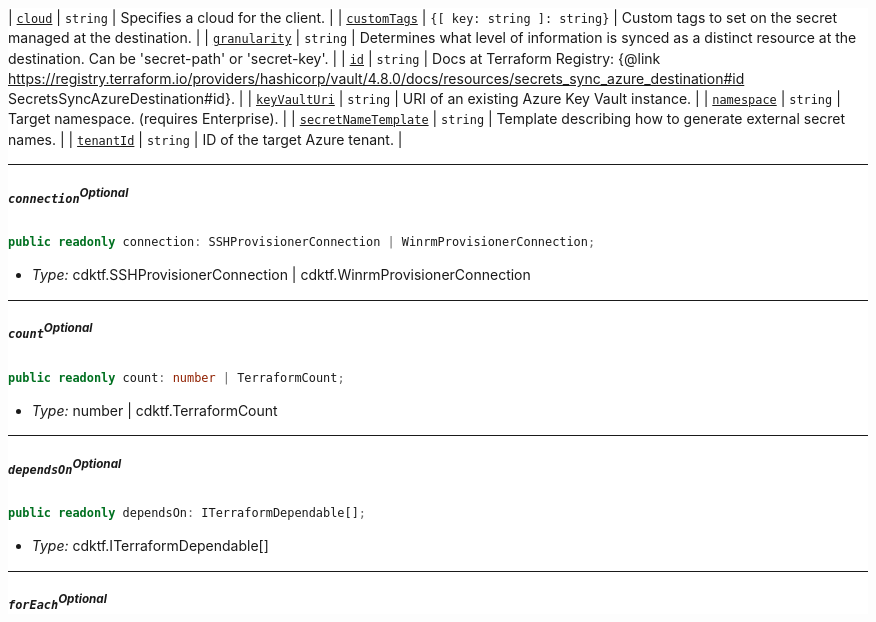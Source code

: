 | <code><a href="#@cdktf/provider-vault.secretsSyncAzureDestination.SecretsSyncAzureDestinationConfig.property.cloud">cloud</a></code> | <code>string</code> | Specifies a cloud for the client. |
| <code><a href="#@cdktf/provider-vault.secretsSyncAzureDestination.SecretsSyncAzureDestinationConfig.property.customTags">customTags</a></code> | <code>{[ key: string ]: string}</code> | Custom tags to set on the secret managed at the destination. |
| <code><a href="#@cdktf/provider-vault.secretsSyncAzureDestination.SecretsSyncAzureDestinationConfig.property.granularity">granularity</a></code> | <code>string</code> | Determines what level of information is synced as a distinct resource at the destination. Can be 'secret-path' or 'secret-key'. |
| <code><a href="#@cdktf/provider-vault.secretsSyncAzureDestination.SecretsSyncAzureDestinationConfig.property.id">id</a></code> | <code>string</code> | Docs at Terraform Registry: {@link https://registry.terraform.io/providers/hashicorp/vault/4.8.0/docs/resources/secrets_sync_azure_destination#id SecretsSyncAzureDestination#id}. |
| <code><a href="#@cdktf/provider-vault.secretsSyncAzureDestination.SecretsSyncAzureDestinationConfig.property.keyVaultUri">keyVaultUri</a></code> | <code>string</code> | URI of an existing Azure Key Vault instance. |
| <code><a href="#@cdktf/provider-vault.secretsSyncAzureDestination.SecretsSyncAzureDestinationConfig.property.namespace">namespace</a></code> | <code>string</code> | Target namespace. (requires Enterprise). |
| <code><a href="#@cdktf/provider-vault.secretsSyncAzureDestination.SecretsSyncAzureDestinationConfig.property.secretNameTemplate">secretNameTemplate</a></code> | <code>string</code> | Template describing how to generate external secret names. |
| <code><a href="#@cdktf/provider-vault.secretsSyncAzureDestination.SecretsSyncAzureDestinationConfig.property.tenantId">tenantId</a></code> | <code>string</code> | ID of the target Azure tenant. |

---

##### `connection`<sup>Optional</sup> <a name="connection" id="@cdktf/provider-vault.secretsSyncAzureDestination.SecretsSyncAzureDestinationConfig.property.connection"></a>

```typescript
public readonly connection: SSHProvisionerConnection | WinrmProvisionerConnection;
```

- *Type:* cdktf.SSHProvisionerConnection | cdktf.WinrmProvisionerConnection

---

##### `count`<sup>Optional</sup> <a name="count" id="@cdktf/provider-vault.secretsSyncAzureDestination.SecretsSyncAzureDestinationConfig.property.count"></a>

```typescript
public readonly count: number | TerraformCount;
```

- *Type:* number | cdktf.TerraformCount

---

##### `dependsOn`<sup>Optional</sup> <a name="dependsOn" id="@cdktf/provider-vault.secretsSyncAzureDestination.SecretsSyncAzureDestinationConfig.property.dependsOn"></a>

```typescript
public readonly dependsOn: ITerraformDependable[];
```

- *Type:* cdktf.ITerraformDependable[]

---

##### `forEach`<sup>Optional</sup> <a name="forEach" id="@cdktf/provider-vault.secretsSyncAzureDestination.SecretsSyncAzureDestinationConfig.property.forEach"></a>
